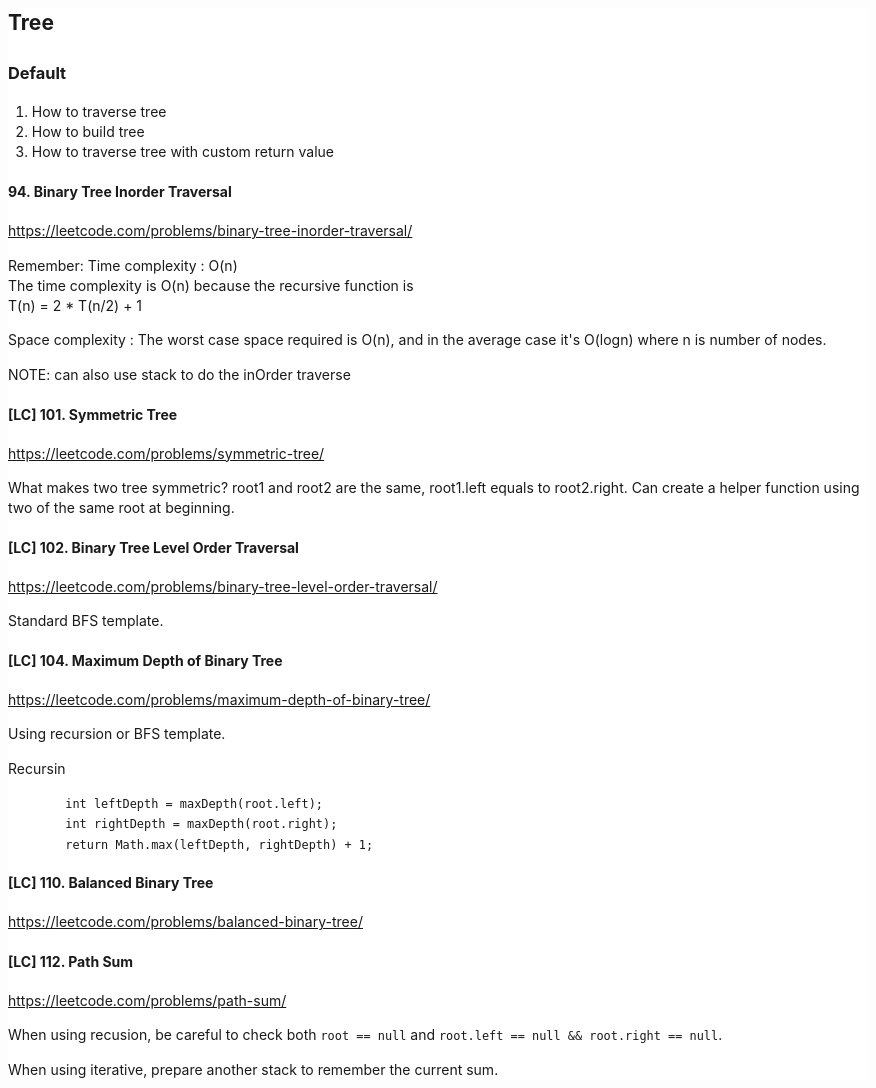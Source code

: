 ## Tree
### Default
1. How to traverse tree
2. How to build tree
3. How to traverse tree with custom return value

#### 94. Binary Tree Inorder Traversal
https://leetcode.com/problems/binary-tree-inorder-traversal/

Remember:
Time complexity : O(n)  
The time complexity is O(n) because the recursive function is   
T(n) = 2 * T(n/2) + 1

Space complexity : 
The worst case space required is O(n), and in the average case it's O(logn) where n is number of nodes.

NOTE: can also use stack to do the inOrder traverse

#### [LC] 101. Symmetric Tree
https://leetcode.com/problems/symmetric-tree/

What makes two tree symmetric? root1 and root2 are the same, root1.left equals to root2.right.
Can create a helper function using two of the same root at beginning.

#### [LC] 102. Binary Tree Level Order Traversal
https://leetcode.com/problems/binary-tree-level-order-traversal/

Standard BFS template.

#### [LC] 104. Maximum Depth of Binary Tree
https://leetcode.com/problems/maximum-depth-of-binary-tree/

Using recursion or BFS template.

Recursin
```
        int leftDepth = maxDepth(root.left);
        int rightDepth = maxDepth(root.right);
        return Math.max(leftDepth, rightDepth) + 1;
```

#### [LC] 110. Balanced Binary Tree
https://leetcode.com/problems/balanced-binary-tree/

#### [LC] 112. Path Sum
https://leetcode.com/problems/path-sum/

When using recusion, be careful to check both `root == null` and `root.left == null && root.right == null`.

When using iterative, prepare another stack to remember the current sum.
